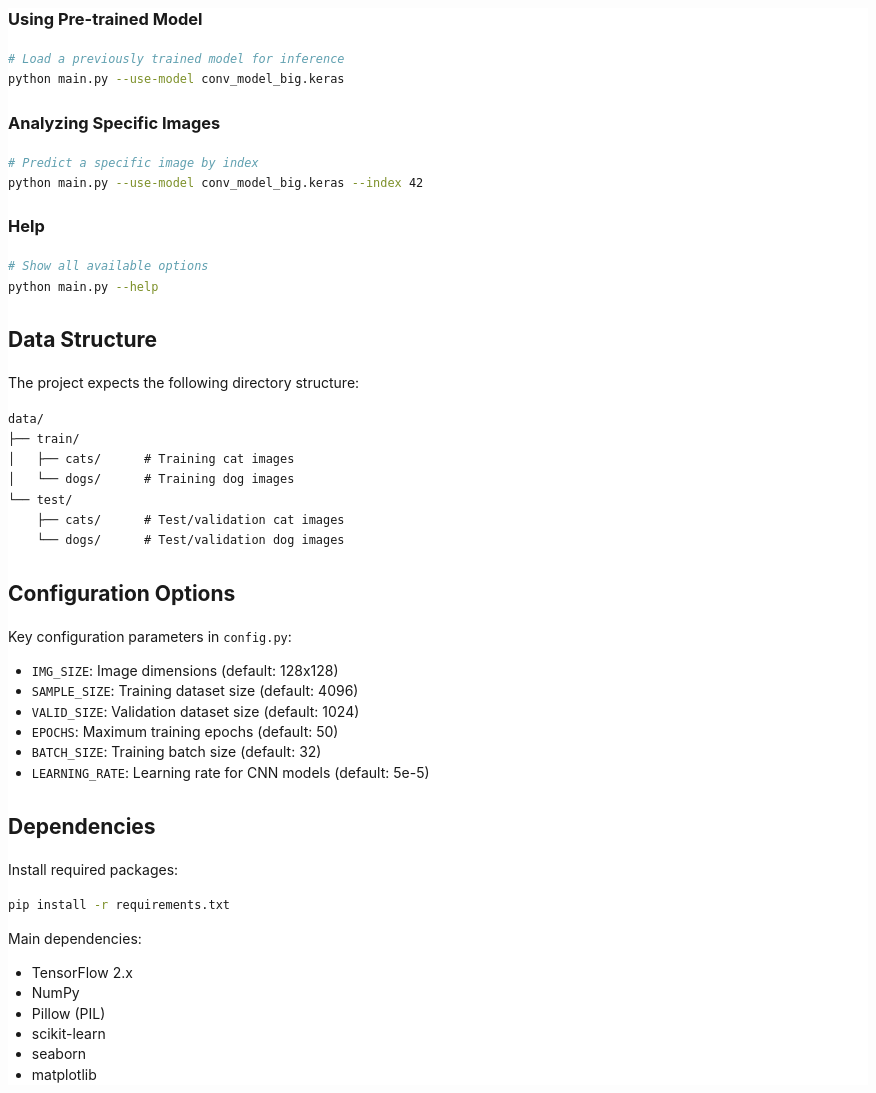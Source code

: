 ### Using Pre-trained Model
```bash
# Load a previously trained model for inference
python main.py --use-model conv_model_big.keras
```

### Analyzing Specific Images
```bash
# Predict a specific image by index
python main.py --use-model conv_model_big.keras --index 42
```

### Help
```bash
# Show all available options
python main.py --help
```

## Data Structure

The project expects the following directory structure:

```
data/
├── train/
│   ├── cats/      # Training cat images
│   └── dogs/      # Training dog images
└── test/
    ├── cats/      # Test/validation cat images
    └── dogs/      # Test/validation dog images
```

## Configuration Options

Key configuration parameters in `config.py`:

- `IMG_SIZE`: Image dimensions (default: 128x128)
- `SAMPLE_SIZE`: Training dataset size (default: 4096)
- `VALID_SIZE`: Validation dataset size (default: 1024)
- `EPOCHS`: Maximum training epochs (default: 50)
- `BATCH_SIZE`: Training batch size (default: 32)
- `LEARNING_RATE`: Learning rate for CNN models (default: 5e-5)

## Dependencies

Install required packages:

```bash
pip install -r requirements.txt
```

Main dependencies:
- TensorFlow 2.x
- NumPy
- Pillow (PIL)
- scikit-learn
- seaborn
- matplotlib
